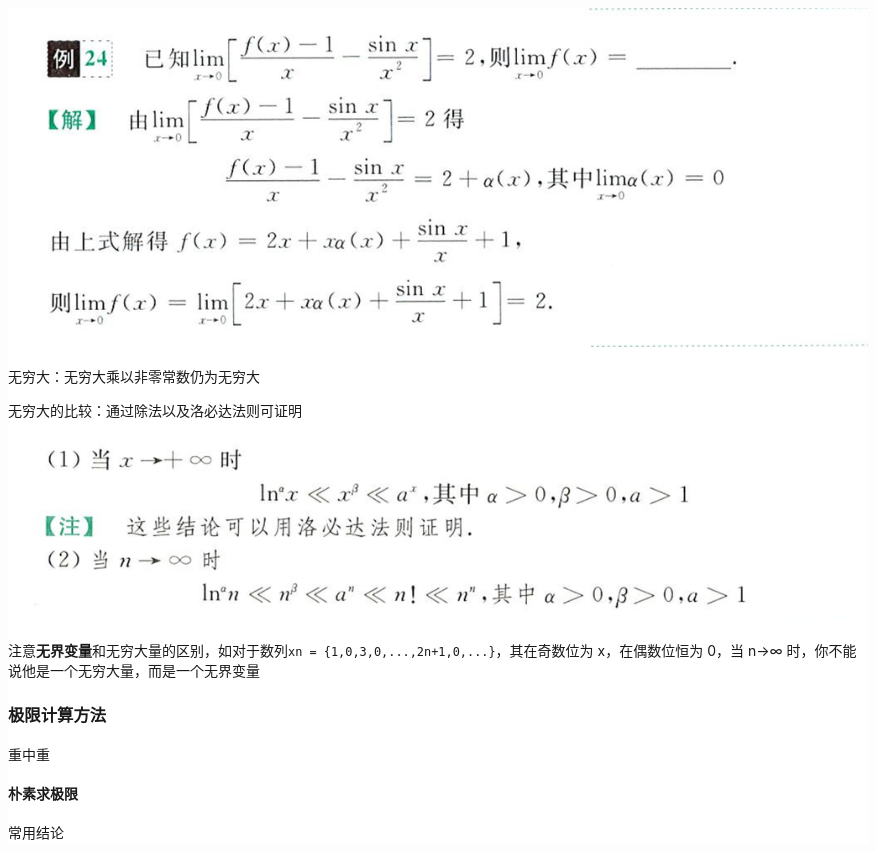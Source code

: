 <img src="./assets/image-20230113203610598.png">

无穷大：无穷大乘以非零常数仍为无穷大

无穷大的比较：通过除法以及洛必达法则可证明

<img src="./assets/image-20230113203903162.png">

注意**无界变量**和无穷大量的区别，如对于数列`xn = {1,0,3,0,...,2n+1,0,...}`，其在奇数位为 x，在偶数位恒为 0，当 n->∞ 时，你不能说他是一个无穷大量，而是一个无界变量

### 极限计算方法

重中重

#### 朴素求极限

常用结论
